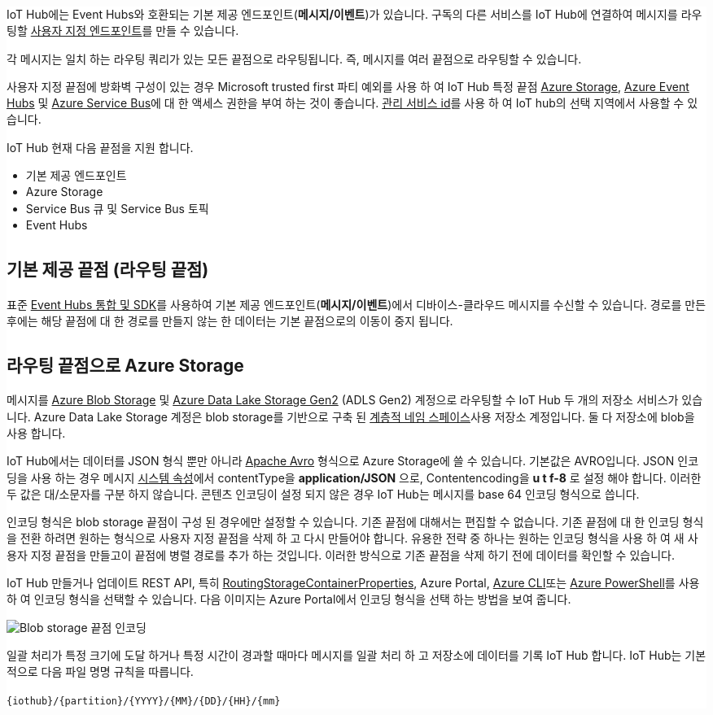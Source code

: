 IoT Hub에는 Event Hubs와 호환되는 기본 제공 엔드포인트(**메시지/이벤트**)가 있습니다. 구독의 다른 서비스를 IoT Hub에 연결하여 메시지를 라우팅할 [사용자 지정 엔드포인트](iot-hub-devguide-endpoints.md#custom-endpoints)를 만들 수 있습니다. 

각 메시지는 일치 하는 라우팅 쿼리가 있는 모든 끝점으로 라우팅됩니다. 즉, 메시지를 여러 끝점으로 라우팅할 수 있습니다.

사용자 지정 끝점에 방화벽 구성이 있는 경우 Microsoft trusted first 파티 예외를 사용 하 여 IoT Hub 특정 끝점 [Azure Storage](./virtual-network-support.md#egress-connectivity-to-storage-account-endpoints-for-routing), [Azure Event Hubs](./virtual-network-support.md#egress-connectivity-to-event-hubs-endpoints-for-routing) 및 [Azure Service Bus](./virtual-network-support.md#egress-connectivity-to-service-bus-endpoints-for-routing)에 대 한 액세스 권한을 부여 하는 것이 좋습니다. [관리 서비스 id](./virtual-network-support.md)를 사용 하 여 IoT hub의 선택 지역에서 사용할 수 있습니다.

IoT Hub 현재 다음 끝점을 지원 합니다.

 - 기본 제공 엔드포인트
 - Azure Storage
 - Service Bus 큐 및 Service Bus 토픽
 - Event Hubs

## <a name="built-in-endpoint-as-a-routing-endpoint"></a>기본 제공 끝점 (라우팅 끝점)

표준 [Event Hubs 통합 및 SDK](iot-hub-devguide-messages-read-builtin.md)를 사용하여 기본 제공 엔드포인트(**메시지/이벤트**)에서 디바이스-클라우드 메시지를 수신할 수 있습니다. 경로를 만든 후에는 해당 끝점에 대 한 경로를 만들지 않는 한 데이터는 기본 끝점으로의 이동이 중지 됩니다.

## <a name="azure-storage-as-a-routing-endpoint"></a>라우팅 끝점으로 Azure Storage

메시지를 [Azure Blob Storage](../storage/blobs/storage-blobs-introduction.md) 및 [Azure Data Lake Storage Gen2](../storage/blobs/data-lake-storage-introduction.md) (ADLS Gen2) 계정으로 라우팅할 수 IoT Hub 두 개의 저장소 서비스가 있습니다. Azure Data Lake Storage 계정은 blob storage를 기반으로 구축 된 [계층적 네임 스페이스](../storage/blobs/data-lake-storage-namespace.md)사용 저장소 계정입니다. 둘 다 저장소에 blob을 사용 합니다.

IoT Hub에서는 데이터를 JSON 형식 뿐만 아니라 [Apache Avro](https://avro.apache.org/) 형식으로 Azure Storage에 쓸 수 있습니다. 기본값은 AVRO입니다. JSON 인코딩을 사용 하는 경우 메시지 [시스템 속성](iot-hub-devguide-routing-query-syntax.md#system-properties)에서 contentType을 **application/JSON** 으로, Contentencoding을 **u t f-8** 로 설정 해야 합니다. 이러한 두 값은 대/소문자를 구분 하지 않습니다. 콘텐츠 인코딩이 설정 되지 않은 경우 IoT Hub는 메시지를 base 64 인코딩 형식으로 씁니다.

인코딩 형식은 blob storage 끝점이 구성 된 경우에만 설정할 수 있습니다. 기존 끝점에 대해서는 편집할 수 없습니다. 기존 끝점에 대 한 인코딩 형식을 전환 하려면 원하는 형식으로 사용자 지정 끝점을 삭제 하 고 다시 만들어야 합니다. 유용한 전략 중 하나는 원하는 인코딩 형식을 사용 하 여 새 사용자 지정 끝점을 만들고이 끝점에 병렬 경로를 추가 하는 것입니다. 이러한 방식으로 기존 끝점을 삭제 하기 전에 데이터를 확인할 수 있습니다.

IoT Hub 만들거나 업데이트 REST API, 특히 [RoutingStorageContainerProperties](https://docs.microsoft.com/rest/api/iothub/iothubresource/createorupdate#routingstoragecontainerproperties), Azure Portal, [Azure CLI](https://docs.microsoft.com/cli/azure/iot/hub/routing-endpoint?view=azure-cli-latest)또는 [Azure PowerShell](https://docs.microsoft.com/powershell/module/az.iothub/add-aziothubroutingendpoint)를 사용 하 여 인코딩 형식을 선택할 수 있습니다. 다음 이미지는 Azure Portal에서 인코딩 형식을 선택 하는 방법을 보여 줍니다.

![Blob storage 끝점 인코딩](./media/iot-hub-devguide-messages-d2c/blobencoding.png)

일괄 처리가 특정 크기에 도달 하거나 특정 시간이 경과할 때마다 메시지를 일괄 처리 하 고 저장소에 데이터를 기록 IoT Hub 합니다. IoT Hub는 기본적으로 다음 파일 명명 규칙을 따릅니다.

```
{iothub}/{partition}/{YYYY}/{MM}/{DD}/{HH}/{mm}
```
